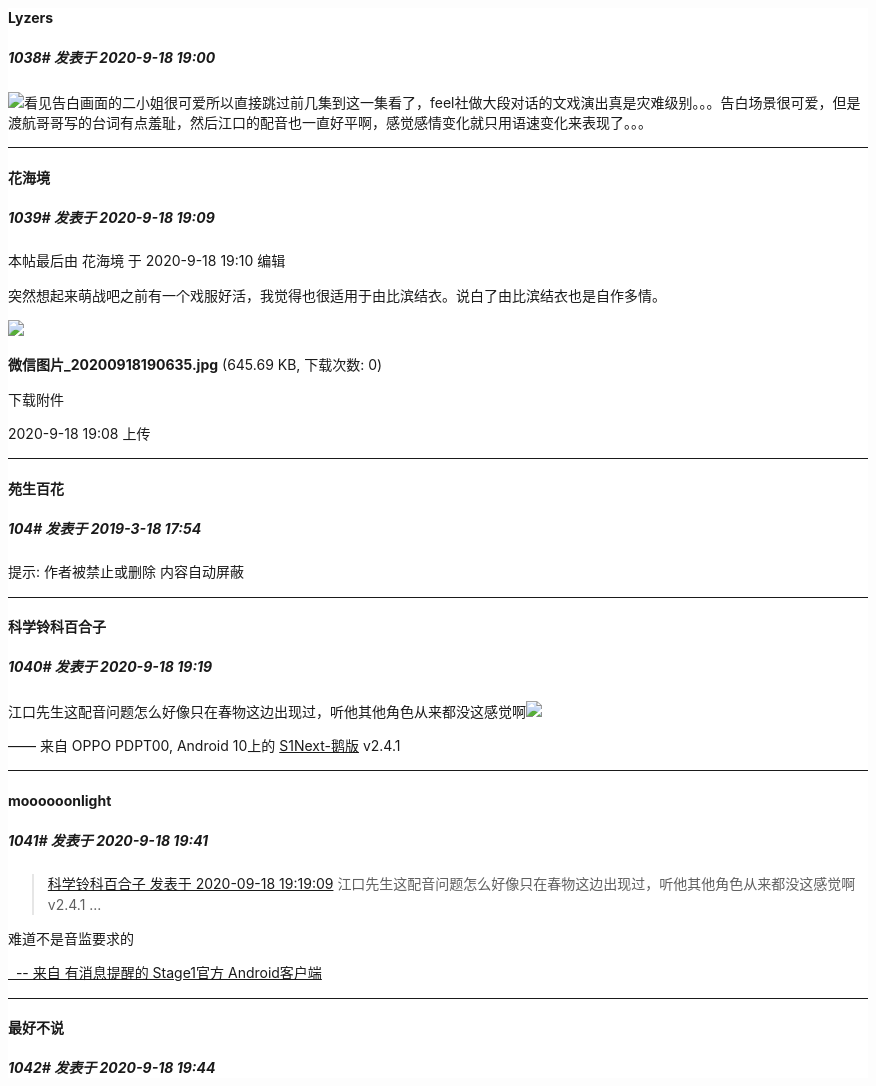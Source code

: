 ####  Lyzers  
##### 1038#       发表于 2020-9-18 19:00

<img src="https://static.saraba1st.com/image/smiley/face2017/067.png" referrerpolicy="no-referrer">看见告白画面的二小姐很可爱所以直接跳过前几集到这一集看了，feel社做大段对话的文戏演出真是灾难级别。。。告白场景很可爱，但是渡航哥哥写的台词有点羞耻，然后江口的配音也一直好平啊，感觉感情变化就只用语速变化来表现了。。。

*****

####  花海境  
##### 1039#       发表于 2020-9-18 19:09

 本帖最后由 花海境 于 2020-9-18 19:10 编辑 

突然想起来萌战吧之前有一个戏服好活，我觉得也很适用于由比滨结衣。说白了由比滨结衣也是自作多情。

<img src="https://img.saraba1st.com/forum/202009/18/190826t343rnqbbu3d1d8q.jpg" referrerpolicy="no-referrer">

<strong>微信图片_20200918190635.jpg</strong> (645.69 KB, 下载次数: 0)

下载附件

2020-9-18 19:08 上传

*****

####  苑生百花  
##### 104#       发表于 2019-3-18 17:54

提示: 作者被禁止或删除 内容自动屏蔽

*****

####  科学铃科百合子  
##### 1040#       发表于 2020-9-18 19:19

江口先生这配音问题怎么好像只在春物这边出现过，听他其他角色从来都没这感觉啊<img src="https://static.saraba1st.com/image/smiley/face2017/003.png" referrerpolicy="no-referrer">

—— 来自 OPPO PDPT00, Android 10上的 [S1Next-鹅版](https://github.com/ykrank/S1-Next/releases) v2.4.1

*****

####  moooooonlight  
##### 1041#       发表于 2020-9-18 19:41

<blockquote><a href="httphttps://bbs.saraba1st.com/2b/forum.php?mod=redirect&amp;goto=findpost&amp;pid=48779875&amp;ptid=1817532" target="_blank">科学铃科百合子 发表于 2020-09-18 19:19:09</a>
江口先生这配音问题怎么好像只在春物这边出现过，听他其他角色从来都没这感觉啊 v2.4.1 ...</blockquote>难道不是音监要求的

[  -- 来自 有消息提醒的 Stage1官方 Android客户端](https://www.coolapk.com/apk/140634)

*****

####  最好不说  
##### 1042#       发表于 2020-9-18 19:44
